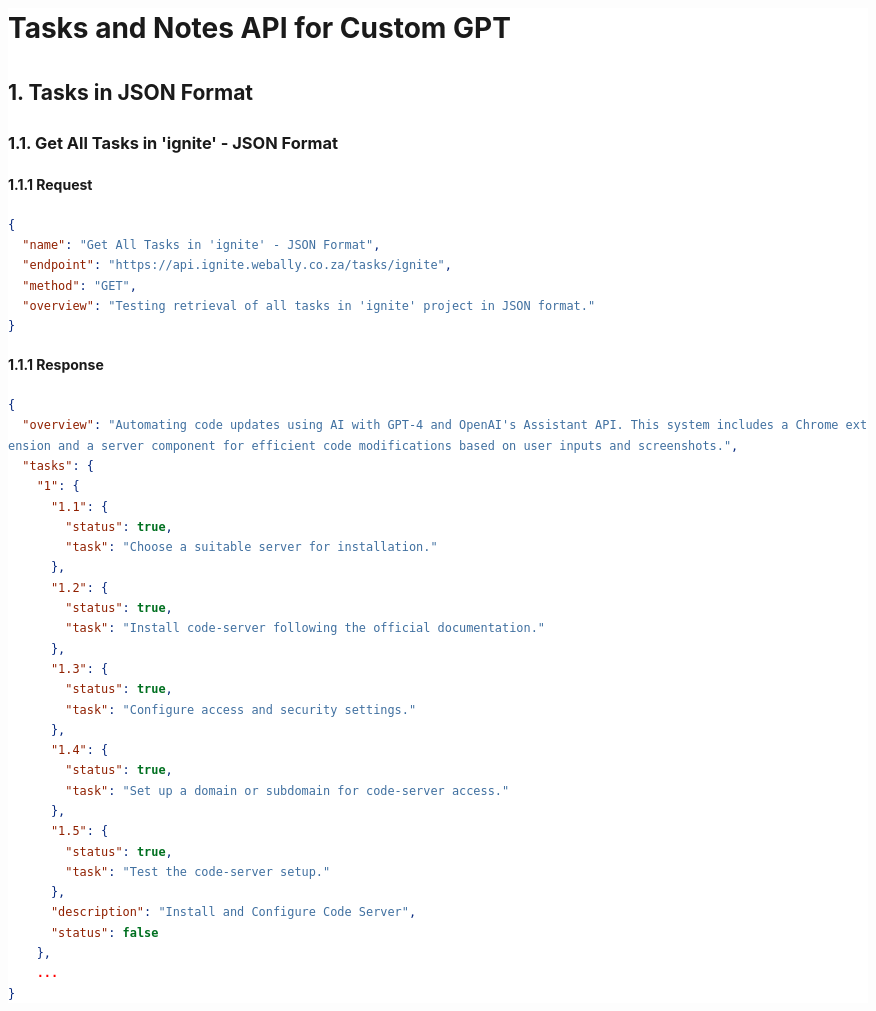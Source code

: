 # Tasks and Notes API for Custom GPT

## 1. Tasks in JSON Format

### 1.1. Get All Tasks in 'ignite' - JSON Format

#### 1.1.1 Request 
```json
{
  "name": "Get All Tasks in 'ignite' - JSON Format", 
  "endpoint": "https://api.ignite.webally.co.za/tasks/ignite", 
  "method": "GET", 
  "overview": "Testing retrieval of all tasks in 'ignite' project in JSON format."
}

```

#### 1.1.1 Response
```json
{
  "overview": "Automating code updates using AI with GPT-4 and OpenAI's Assistant API. This system includes a Chrome extension and a server component for efficient code modifications based on user inputs and screenshots.",
  "tasks": {
    "1": {
      "1.1": {
        "status": true,
        "task": "Choose a suitable server for installation."
      },
      "1.2": {
        "status": true,
        "task": "Install code-server following the official documentation."
      },
      "1.3": {
        "status": true,
        "task": "Configure access and security settings."
      },
      "1.4": {
        "status": true,
        "task": "Set up a domain or subdomain for code-server access."
      },
      "1.5": {
        "status": true,
        "task": "Test the code-server setup."
      },
      "description": "Install and Configure Code Server",
      "status": false
    },
    ...
}
```
